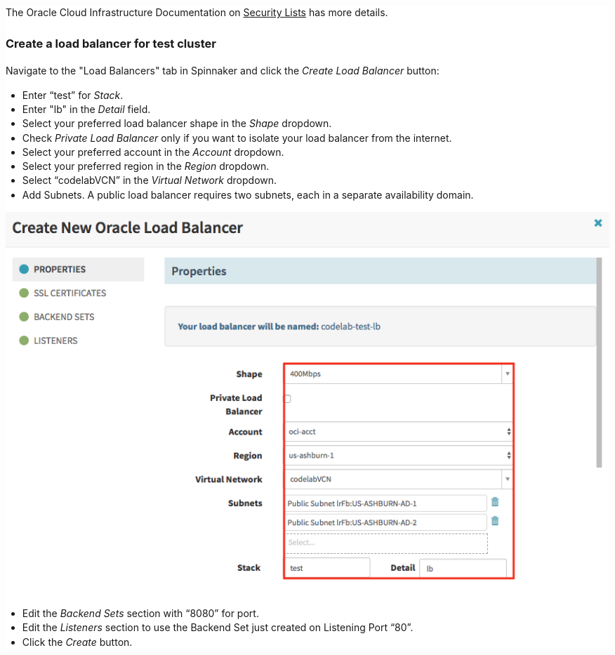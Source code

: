 The Oracle Cloud Infrastructure Documentation on [Security Lists](https://docs.cloud.oracle.com/iaas/Content/Network/Concepts/securitylists.htm) has more details.

### Create a load balancer for test cluster

Navigate to the "Load Balancers" tab in Spinnaker and click the *Create Load Balancer* button:

* Enter “test” for *Stack*.
* Enter "lb" in the *Detail* field.
* Select your preferred load balancer shape in the *Shape* dropdown.
* Check *Private Load Balancer* only if you want to isolate your load balancer from the internet.
* Select your preferred account in the *Account* dropdown.
* Select your preferred region in the *Region* dropdown.
* Select “codelabVCN” in the *Virtual Network* dropdown.
* Add Subnets.  A public load balancer requires two subnets, each in a separate availability domain.

![](load-1.png)

* Edit the *Backend Sets* section with “8080” for port.
* Edit the *Listeners* section to use the Backend Set just created on Listening Port “80”.
* Click the *Create* button.
